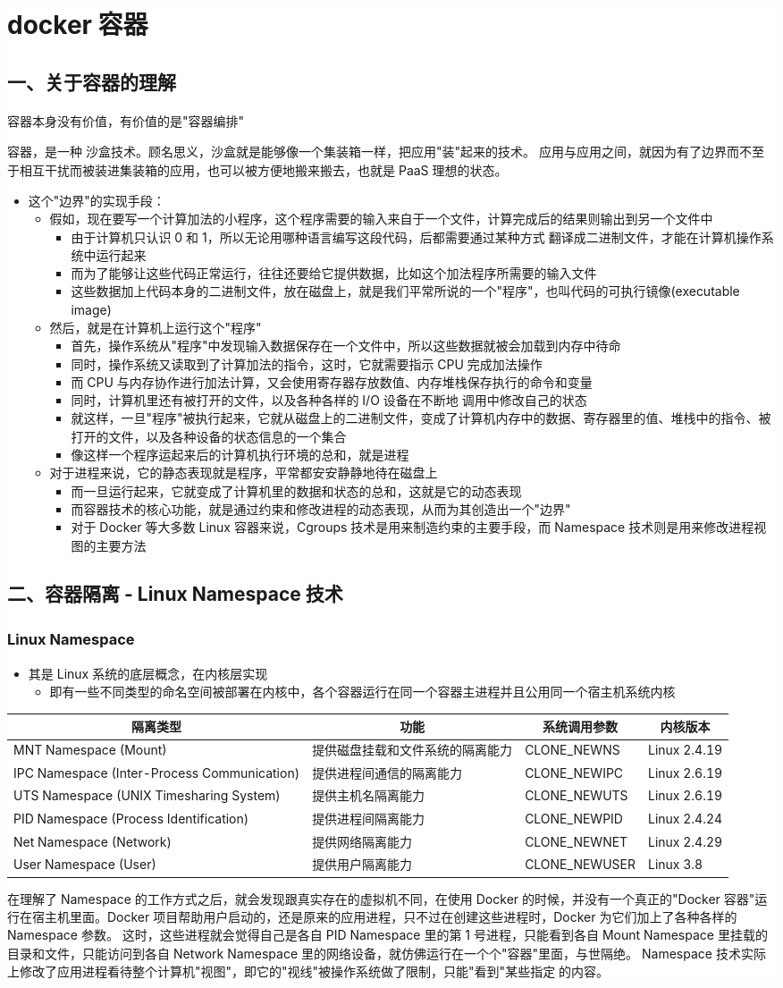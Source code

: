 # docker 容器

## 一、关于容器的理解

容器本身没有价值，有价值的是"容器编排"

容器，是一种 沙盒技术。顾名思义，沙盒就是能够像一个集装箱一样，把应用"装"起来的技术。
应用与应用之间，就因为有了边界而不至于相互干扰而被装进集装箱的应用，也可以被方便地搬来搬去，也就是 PaaS 理想的状态。

- 这个"边界"的实现手段：
	- 假如，现在要写一个计算加法的小程序，这个程序需要的输入来自于一个文件，计算完成后的结果则输出到另一个文件中
		- 由于计算机只认识 0 和 1，所以无论用哪种语言编写这段代码，后都需要通过某种方式 翻译成二进制文件，才能在计算机操作系统中运行起来
		- 而为了能够让这些代码正常运行，往往还要给它提供数据，比如这个加法程序所需要的输入文件
		- 这些数据加上代码本身的二进制文件，放在磁盘上，就是我们平常所说的一个"程序"，也叫代码的可执行镜像(executable image)
	- 然后，就是在计算机上运行这个"程序"
		- 首先，操作系统从"程序"中发现输入数据保存在一个文件中，所以这些数据就被会加载到内存中待命
		- 同时，操作系统又读取到了计算加法的指令，这时，它就需要指示 CPU 完成加法操作
		- 而 CPU 与内存协作进行加法计算，又会使用寄存器存放数值、内存堆栈保存执行的命令和变量
		- 同时，计算机里还有被打开的文件，以及各种各样的 I/O 设备在不断地 调用中修改自己的状态
		- 就这样，一旦"程序"被执行起来，它就从磁盘上的二进制文件，变成了计算机内存中的数据、寄存器里的值、堆栈中的指令、被打开的文件，以及各种设备的状态信息的一个集合
		- 像这样一个程序运起来后的计算机执行环境的总和，就是进程
	- 对于进程来说，它的静态表现就是程序，平常都安安静静地待在磁盘上
		- 而一旦运行起来，它就变成了计算机里的数据和状态的总和，这就是它的动态表现
		- 而容器技术的核心功能，就是通过约束和修改进程的动态表现，从而为其创造出一个"边界"
		- 对于 Docker 等大多数 Linux 容器来说，Cgroups 技术是用来制造约束的主要手段，而 Namespace 技术则是用来修改进程视图的主要方法

## 二、容器隔离 - Linux Namespace 技术

### Linux Namespace 

- 其是 Linux 系统的底层概念，在内核层实现
	- 即有一些不同类型的命名空间被部署在内核中，各个容器运行在同一个容器主进程并且公用同一个宿主机系统内核

| 隔离类型                                      | 功能                             | 系统调用参数  | 内核版本     |
| --------------------------------------------- | -------------------------------- | ------------- | ------------ |
| MNT Namespace (Mount)                       | 提供磁盘挂载和文件系统的隔离能力 | CLONE_NEWNS   | Linux 2.4.19 |
| IPC Namespace (Inter-Process Communication) | 提供进程间通信的隔离能力         | CLONE_NEWIPC  | Linux 2.6.19 |
| UTS Namespace  (UNIX Timesharing System)      | 提供主机名隔离能力               | CLONE_NEWUTS  | Linux 2.6.19 |
| PID Namespace (Process Identification)      | 提供进程间隔离能力               | CLONE_NEWPID  | Linux 2.4.24 |
| Net Namespace (Network)                     | 提供网络隔离能力                 | CLONE_NEWNET  | Linux 2.4.29 |
| User Namespace (User)                       | 提供用户隔离能力                 | CLONE_NEWUSER | Linux 3.8    |

在理解了 Namespace 的工作方式之后，就会发现跟真实存在的虚拟机不同，在使用 Docker 的时候，并没有一个真正的"Docker 容器"运行在宿主机里面。Docker 项目帮助用户启动的，还是原来的应用进程，只不过在创建这些进程时，Docker 为它们加上了各种各样的 Namespace 参数。
​这时，这些进程就会觉得自己是各自 PID Namespace 里的第 1 号进程，只能看到各自 Mount Namespace 里挂载的目录和文件，只能访问到各自 Network Namespace 里的网络设备，就仿佛运行在一个个"容器"里面，与世隔绝。
Namespace 技术实际上修改了应用进程看待整个计算机"视图"，即它的"视线"被操作系统做了限制，只能"看到"某些指定 的内容。
